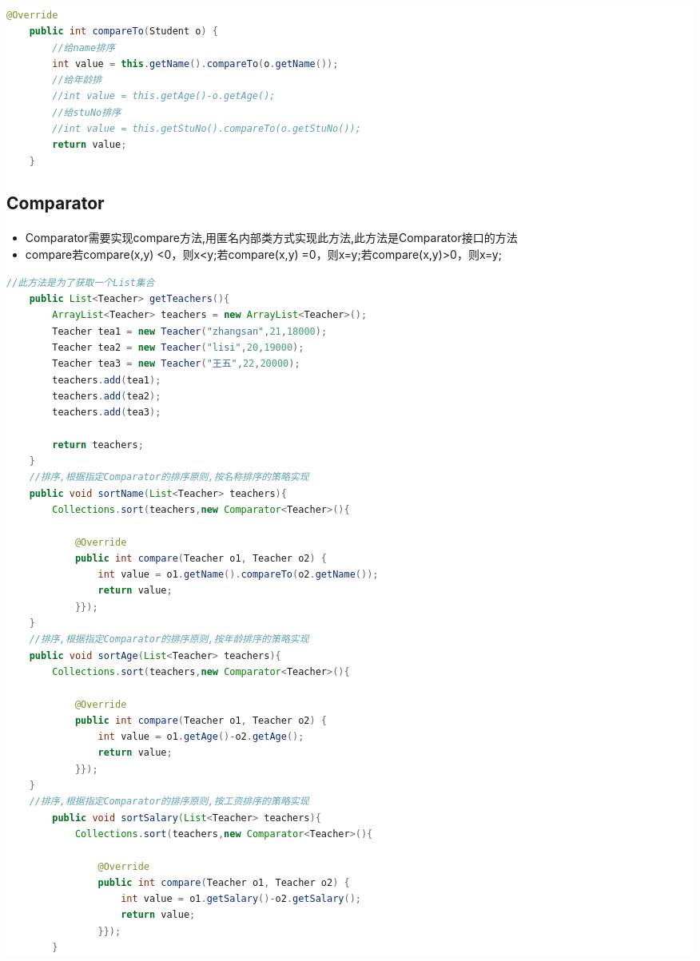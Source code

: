 ```java
@Override
	public int compareTo(Student o) {
		//给name排序
		int value = this.getName().compareTo(o.getName());
		//给年龄排
		//int value = this.getAge()-o.getAge();
		//给stuNo排序
		//int value = this.getStuNo().compareTo(o.getStuNo());
		return value;
	}
```

## Comparator

* Comparator需要实现compare方法,用匿名内部类方式实现此方法,此方法是Comparator接口的方法  
* compare若compare(x,y) <0，则x<y;若compare(x,y) =0，则x=y;若compare(x,y)>0，则x=y;

```java
//此方法是为了获取一个List集合
	public List<Teacher> getTeachers(){
		ArrayList<Teacher> teachers = new ArrayList<Teacher>();
		Teacher tea1 = new Teacher("zhangsan",21,18000);
		Teacher tea2 = new Teacher("lisi",20,19000);
		Teacher tea3 = new Teacher("王五",22,20000);
		teachers.add(tea1);
		teachers.add(tea2);
		teachers.add(tea3);

		return teachers;
	}
	//排序,根据指定Comparator的排序原则,按名称排序的策略实现
	public void sortName(List<Teacher> teachers){
		Collections.sort(teachers,new Comparator<Teacher>(){

			@Override
			public int compare(Teacher o1, Teacher o2) {
				int value = o1.getName().compareTo(o2.getName());
				return value;
			}});
	}
	//排序,根据指定Comparator的排序原则,按年龄排序的策略实现
	public void sortAge(List<Teacher> teachers){
		Collections.sort(teachers,new Comparator<Teacher>(){

			@Override
			public int compare(Teacher o1, Teacher o2) {
				int value = o1.getAge()-o2.getAge();
				return value;
			}});
	}
	//排序,根据指定Comparator的排序原则,按工资排序的策略实现
		public void sortSalary(List<Teacher> teachers){
			Collections.sort(teachers,new Comparator<Teacher>(){

				@Override
				public int compare(Teacher o1, Teacher o2) {
					int value = o1.getSalary()-o2.getSalary();
					return value;
				}});
		}
```
